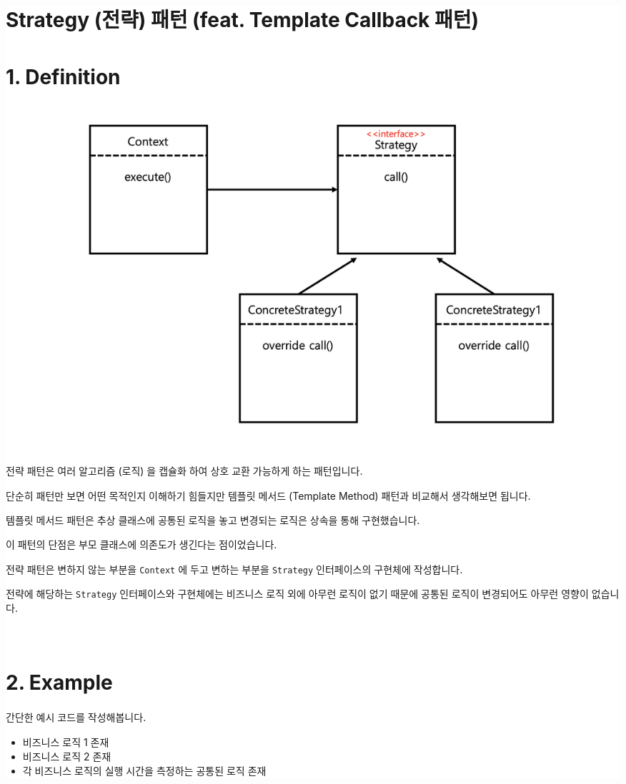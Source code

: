 # Strategy (전략) 패턴 (feat. Template Callback 패턴)

# 1. Definition

![](images/screen_2022_02_01_02_34_12.png)

전략 패턴은 여러 알고리즘 (로직) 을 캡슐화 하여 상호 교환 가능하게 하는 패턴입니다.

단순히 패턴만 보면 어떤 목적인지 이해하기 힘들지만 템플릿 메서드 (Template Method) 패턴과 비교해서 생각해보면 됩니다.

템플릿 메서드 패턴은 추상 클래스에 공통된 로직을 놓고 변경되는 로직은 상속을 통해 구현했습니다.

이 패턴의 단점은 부모 클래스에 의존도가 생긴다는 점이었습니다.

전략 패턴은 변하지 않는 부분을 `Context` 에 두고 변하는 부분을 `Strategy` 인터페이스의 구현체에 작성합니다.

전략에 해당하는 `Strategy` 인터페이스와 구현체에는 비즈니스 로직 외에 아무런 로직이 없기 때문에 공통된 로직이 변경되어도 아무런 영향이 없습니다.

<br>

# 2. Example

간단한 예시 코드를 작성해봅니다.

- 비즈니스 로직 1 존재
- 비즈니스 로직 2 존재
- 각 비즈니스 로직의 실행 시간을 측정하는 공통된 로직 존재
